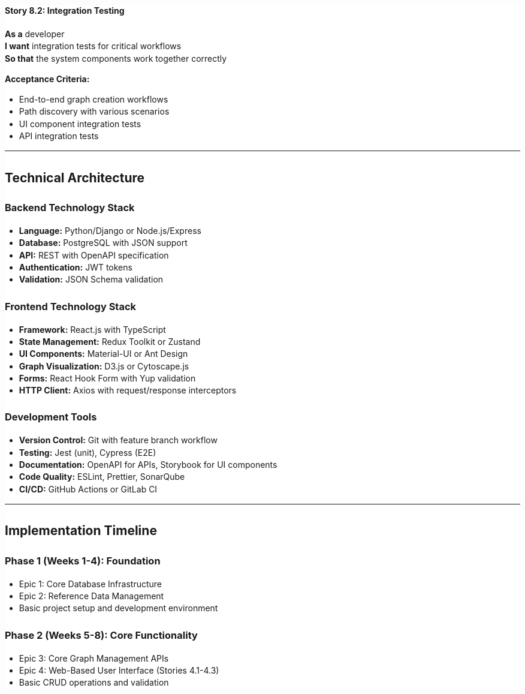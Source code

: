 #### Story 8.2: Integration Testing
**As a** developer  
**I want** integration tests for critical workflows  
**So that** the system components work together correctly

**Acceptance Criteria:**
- End-to-end graph creation workflows
- Path discovery with various scenarios
- UI component integration tests
- API integration tests

---

## Technical Architecture

### Backend Technology Stack
- **Language:** Python/Django or Node.js/Express
- **Database:** PostgreSQL with JSON support
- **API:** REST with OpenAPI specification
- **Authentication:** JWT tokens
- **Validation:** JSON Schema validation

### Frontend Technology Stack
- **Framework:** React.js with TypeScript
- **State Management:** Redux Toolkit or Zustand
- **UI Components:** Material-UI or Ant Design
- **Graph Visualization:** D3.js or Cytoscape.js
- **Forms:** React Hook Form with Yup validation
- **HTTP Client:** Axios with request/response interceptors

### Development Tools
- **Version Control:** Git with feature branch workflow
- **Testing:** Jest (unit), Cypress (E2E)
- **Documentation:** OpenAPI for APIs, Storybook for UI components
- **Code Quality:** ESLint, Prettier, SonarQube
- **CI/CD:** GitHub Actions or GitLab CI

---

## Implementation Timeline

### Phase 1 (Weeks 1-4): Foundation
- Epic 1: Core Database Infrastructure
- Epic 2: Reference Data Management
- Basic project setup and development environment

### Phase 2 (Weeks 5-8): Core Functionality
- Epic 3: Core Graph Management APIs
- Epic 4: Web-Based User Interface (Stories 4.1-4.3)
- Basic CRUD operations and validation
